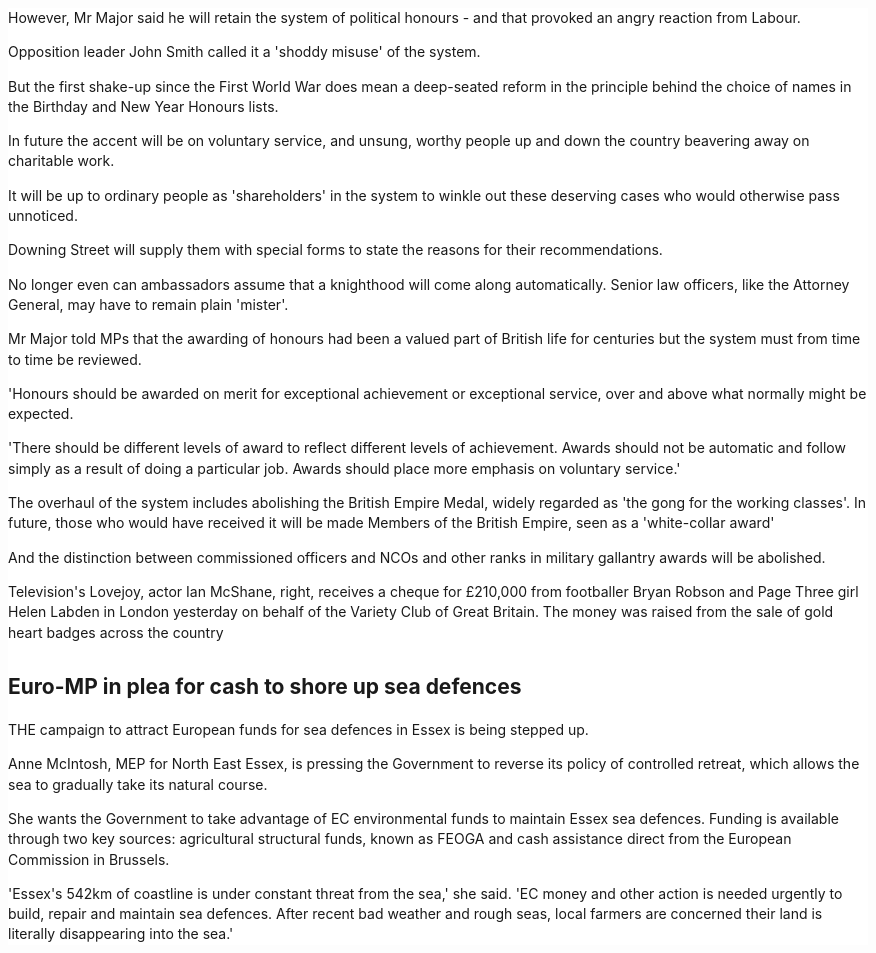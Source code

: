 However, Mr Major said he will retain the system of political honours - and that provoked an angry reaction from Labour.

Opposition leader John Smith called it a 'shoddy misuse' of the system.

But the first shake-up since the First World War does mean a deep-seated reform in the principle behind the choice of names in the Birthday and New Year Honours lists.

In future the accent will be on voluntary service, and unsung, worthy people up and down the country beavering away on charitable work.

It will be up to ordinary people as 'shareholders' in the system to winkle out these deserving cases who would otherwise pass unnoticed.

Downing Street will supply them with special forms to state the reasons for their recommendations.

No longer even can ambassadors assume that a knighthood will come along automatically.
Senior law officers, like the Attorney General, may have to remain plain 'mister'.

Mr Major told MPs that the awarding of honours had been a valued part of British life for centuries but the system must from time to time be reviewed.

'Honours should be awarded on merit for exceptional achievement or exceptional service, over and above what normally might be expected.

'There should be different levels of award to reflect different levels of achievement.
Awards should not be automatic and follow simply as a result of doing a particular job.
Awards should place more emphasis on voluntary service.'

The overhaul of the system includes abolishing the British Empire Medal, widely regarded as 'the gong for the working classes'.
In future, those who would have received it will be made Members of the British Empire, seen as a 'white-collar award'

And the distinction between commissioned officers and NCOs and other ranks in military gallantry awards will be abolished.

Television's Lovejoy, actor Ian McShane, right, receives a cheque for £210,000 from footballer Bryan Robson and Page Three girl Helen Labden in London yesterday on behalf of the Variety Club of Great Britain.
The money was raised from the sale of gold heart badges across the country

## Euro-MP in plea for cash to shore up sea defences

THE campaign to attract European funds for sea defences in Essex is being stepped up.

Anne McIntosh, MEP for North East Essex, is pressing the Government to reverse its policy of controlled retreat, which allows the sea to gradually take its natural course.

She wants the Government to take advantage of EC environmental funds to maintain Essex sea defences.
Funding is available through two key sources: agricultural structural funds, known as FEOGA and cash assistance direct from the European Commission in Brussels.

'Essex's 542km of coastline is under constant threat from the sea,' she said.
'EC money and other action is needed urgently to build, repair and maintain sea defences.
After recent bad weather and rough seas, local farmers are concerned their land is literally disappearing into the sea.'
